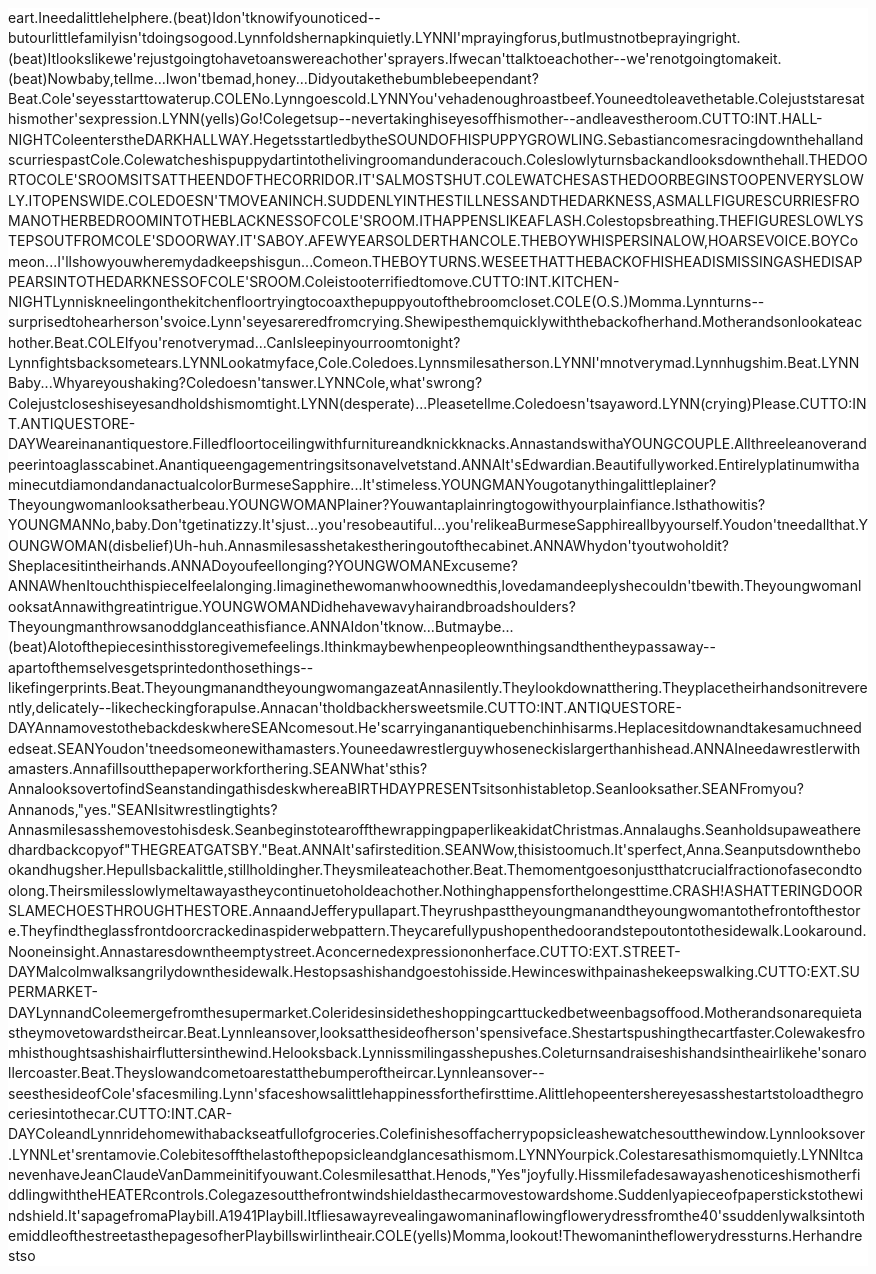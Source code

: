eart.Ineedalittlehelphere.(beat)Idon'tknowifyounoticed--butourlittlefamilyisn'tdoingsogood.Lynnfoldshernapkinquietly.LYNNI'mprayingforus,butImustnotbeprayingright.(beat)Itlookslikewe'rejustgoingtohavetoanswereachother'sprayers.Ifwecan'ttalktoeachother--we'renotgoingtomakeit.(beat)Nowbaby,tellme...Iwon'tbemad,honey...Didyoutakethebumblebeependant?Beat.Cole'seyesstarttowaterup.COLENo.Lynngoescold.LYNNYou'vehadenoughroastbeef.Youneedtoleavethetable.Colejuststaresathismother'sexpression.LYNN(yells)Go!Colegetsup--nevertakinghiseyesoffhismother--andleavestheroom.CUTTO:INT.HALL-NIGHTColeenterstheDARKHALLWAY.HegetsstartledbytheSOUNDOFHISPUPPYGROWLING.SebastiancomesracingdownthehallandscurriespastCole.Colewatcheshispuppydartintothelivingroomandunderacouch.Coleslowlyturnsbackandlooksdownthehall.THEDOORTOCOLE'SROOMSITSATTHEENDOFTHECORRIDOR.IT'SALMOSTSHUT.COLEWATCHESASTHEDOORBEGINSTOOPENVERYSLOWLY.ITOPENSWIDE.COLEDOESN'TMOVEANINCH.SUDDENLYINTHESTILLNESSANDTHEDARKNESS,ASMALLFIGURESCURRIESFROMANOTHERBEDROOMINTOTHEBLACKNESSOFCOLE'SROOM.ITHAPPENSLIKEAFLASH.Colestopsbreathing.THEFIGURESLOWLYSTEPSOUTFROMCOLE'SDOORWAY.IT'SABOY.AFEWYEARSOLDERTHANCOLE.THEBOYWHISPERSINALOW,HOARSEVOICE.BOYComeon...I'llshowyouwheremydadkeepshisgun...Comeon.THEBOYTURNS.WESEETHATTHEBACKOFHISHEADISMISSINGASHEDISAPPEARSINTOTHEDARKNESSOFCOLE'SROOM.Coleistooterrifiedtomove.CUTTO:INT.KITCHEN-NIGHTLynniskneelingonthekitchenfloortryingtocoaxthepuppyoutofthebroomcloset.COLE(O.S.)Momma.Lynnturns--surprisedtohearherson'svoice.Lynn'seyesareredfromcrying.Shewipesthemquicklywiththebackofherhand.Motherandsonlookateachother.Beat.COLEIfyou'renotverymad...CanIsleepinyourroomtonight?Lynnfightsbacksometears.LYNNLookatmyface,Cole.Coledoes.Lynnsmilesatherson.LYNNI'mnotverymad.Lynnhugshim.Beat.LYNNBaby...Whyareyoushaking?Coledoesn'tanswer.LYNNCole,what'swrong?Colejustcloseshiseyesandholdshismomtight.LYNN(desperate)...Pleasetellme.Coledoesn'tsayaword.LYNN(crying)Please.CUTTO:INT.ANTIQUESTORE-DAYWeareinanantiquestore.Filledfloortoceilingwithfurnitureandknickknacks.AnnastandswithaYOUNGCOUPLE.Allthreeleanoverandpeerintoaglasscabinet.Anantiqueengagementringsitsonavelvetstand.ANNAIt'sEdwardian.Beautifullyworked.EntirelyplatinumwithaminecutdiamondandanactualcolorBurmeseSapphire...It'stimeless.YOUNGMANYougotanythingalittleplainer?Theyoungwomanlooksatherbeau.YOUNGWOMANPlainer?Youwantaplainringtogowithyourplainfiance.Isthathowitis?YOUNGMANNo,baby.Don'tgetinatizzy.It'sjust...you'resobeautiful...you'relikeaBurmeseSapphireallbyyourself.Youdon'tneedallthat.YOUNGWOMAN(disbelief)Uh-huh.Annasmilesasshetakestheringoutofthecabinet.ANNAWhydon'tyoutwoholdit?Sheplacesitintheirhands.ANNADoyoufeellonging?YOUNGWOMANExcuseme?ANNAWhenItouchthispieceIfeelalonging.Iimaginethewomanwhoownedthis,lovedamandeeplyshecouldn'tbewith.TheyoungwomanlooksatAnnawithgreatintrigue.YOUNGWOMANDidhehavewavyhairandbroadshoulders?Theyoungmanthrowsanoddglanceathisfiance.ANNAIdon'tknow...Butmaybe...(beat)Alotofthepiecesinthisstoregivemefeelings.Ithinkmaybewhenpeopleownthingsandthentheypassaway--apartofthemselvesgetsprintedonthosethings--likefingerprints.Beat.TheyoungmanandtheyoungwomangazeatAnnasilently.Theylookdownatthering.Theyplacetheirhandsonitreverently,delicately--likecheckingforapulse.Annacan'tholdbackhersweetsmile.CUTTO:INT.ANTIQUESTORE-DAYAnnamovestothebackdeskwhereSEANcomesout.He'scarryinganantiquebenchinhisarms.Heplacesitdownandtakesamuchneededseat.SEANYoudon'tneedsomeonewithamasters.Youneedawrestlerguywhoseneckislargerthanhishead.ANNAIneedawrestlerwithamasters.Annafillsoutthepaperworkforthering.SEANWhat'sthis?AnnalooksovertofindSeanstandingathisdeskwhereaBIRTHDAYPRESENTsitsonhistabletop.Seanlooksather.SEANFromyou?Annanods,"yes."SEANIsitwrestlingtights?Annasmilesasshemovestohisdesk.SeanbeginstotearoffthewrappingpaperlikeakidatChristmas.Annalaughs.Seanholdsupaweatheredhardbackcopyof"THEGREATGATSBY."Beat.ANNAIt'safirstedition.SEANWow,thisistoomuch.It'sperfect,Anna.Seanputsdownthebookandhugsher.Hepullsbackalittle,stillholdingher.Theysmileateachother.Beat.Themomentgoesonjustthatcrucialfractionofasecondtoolong.Theirsmilesslowlymeltawayastheycontinuetoholdeachother.Nothinghappensforthelongesttime.CRASH!ASHATTERINGDOORSLAMECHOESTHROUGHTHESTORE.AnnaandJefferypullapart.Theyrushpasttheyoungmanandtheyoungwomantothefrontofthestore.Theyfindtheglassfrontdoorcrackedinaspiderwebpattern.Theycarefullypushopenthedoorandstepoutontothesidewalk.Lookaround.Nooneinsight.Annastaresdowntheemptystreet.Aconcernedexpressiononherface.CUTTO:EXT.STREET-DAYMalcolmwalksangrilydownthesidewalk.Hestopsashishandgoestohisside.Hewinceswithpainashekeepswalking.CUTTO:EXT.SUPERMARKET-DAYLynnandColeemergefromthesupermarket.Coleridesinsidetheshoppingcarttuckedbetweenbagsoffood.Motherandsonarequietastheymovetowardstheircar.Beat.Lynnleansover,looksatthesideofherson'spensiveface.Shestartspushingthecartfaster.Colewakesfromhisthoughtsashishairfluttersinthewind.Helooksback.Lynnissmilingasshepushes.Coleturnsandraiseshishandsintheairlikehe'sonarollercoaster.Beat.Theyslowandcometoarestatthebumperoftheircar.Lynnleansover--seesthesideofCole'sfacesmiling.Lynn'sfaceshowsalittlehappinessforthefirsttime.Alittlehopeentershereyesasshestartstoloadthegroceriesintothecar.CUTTO:INT.CAR-DAYColeandLynnridehomewithabackseatfullofgroceries.Colefinishesoffacherrypopsicleashewatchesoutthewindow.Lynnlooksover.LYNNLet'srentamovie.Colebitesoffthelastofthepopsicleandglancesathismom.LYNNYourpick.Colestaresathismomquietly.LYNNItcanevenhaveJeanClaudeVanDammeinitifyouwant.Colesmilesatthat.Henods,"Yes"joyfully.HissmilefadesawayashenoticeshismotherfiddlingwiththeHEATERcontrols.Colegazesoutthefrontwindshieldasthecarmovestowardshome.Suddenlyapieceofpaperstickstothewindshield.It'sapagefromaPlaybill.A1941Playbill.Itfliesawayrevealingawomaninaflowingflowerydressfromthe40'ssuddenlywalksintothemiddleofthestreetasthepagesofherPlaybillswirlintheair.COLE(yells)Momma,lookout!Thewomanintheflowerydressturns.Herhandrestso